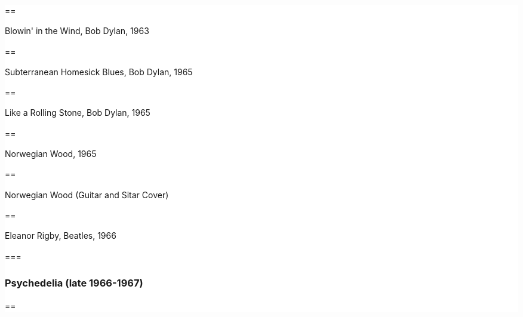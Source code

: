 ==

<iframe width="806" height="453" src="https://www.youtube.com/embed/MMFj8uDubsE" title="Bob Dylan - Blowin&#39; in the Wind (Official Audio)" frameborder="0" allow="accelerometer; autoplay; clipboard-write; encrypted-media; gyroscope; picture-in-picture; web-share" allowfullscreen></iframe>

Blowin' in the Wind, Bob Dylan, 1963

==


<iframe width="741" height="580" src="https://www.youtube.com/embed/MGxjIBEZvx0" title="Bob Dylan - Subterranean Homesick Blues (Official HD Video)" frameborder="0" allow="accelerometer; autoplay; clipboard-write; encrypted-media; gyroscope; picture-in-picture; web-share" allowfullscreen></iframe>

Subterranean Homesick Blues, Bob Dylan, 1965

==
<iframe width="806" height="453" src="https://www.youtube.com/embed/IwOfCgkyEj0" title="Bob Dylan - Like a Rolling Stone (Official Audio)" frameborder="0" allow="accelerometer; autoplay; clipboard-write; encrypted-media; gyroscope; picture-in-picture; web-share" allowfullscreen></iframe>

Like a Rolling Stone, Bob Dylan, 1965



==

<iframe width="773" height="580" src="https://www.youtube.com/embed/GGufQk9QOdM" title="The Beatles - Norwegian Wood (This Bird Has Flown)" frameborder="0" allow="accelerometer; autoplay; clipboard-write; encrypted-media; gyroscope; picture-in-picture; web-share" allowfullscreen></iframe>

Norwegian Wood, 1965

==


<iframe width="806" height="453" src="https://www.youtube.com/embed/XQAfJBLweS0" title="Norwegian Wood (This Bird Has Flown)- The Beatles (Guitar and Sitar Cover)" frameborder="0" allow="accelerometer; autoplay; clipboard-write; encrypted-media; gyroscope; picture-in-picture; web-share" allowfullscreen></iframe>

Norwegian Wood (Guitar and Sitar Cover)

==

<iframe width="806" height="453" src="https://www.youtube.com/embed/HuS5NuXRb5Y" title="The Beatles - Eleanor Rigby (From &quot;Yellow Submarine&quot;)" frameborder="0" allow="accelerometer; autoplay; clipboard-write; encrypted-media; gyroscope; picture-in-picture; web-share" allowfullscreen></iframe>

Eleanor Rigby, Beatles, 1966


===

### Psychedelia (late 1966-1967)

==

<iframe width="806" height="453" src="https://www.youtube.com/embed/usNsCeOV4GM" title="The Beatles - A Day In The Life" frameborder="0" allow="accelerometer; autoplay; clipboard-write; encrypted-media; gyroscope; picture-in-picture; web-share" allowfullscreen></iframe>
